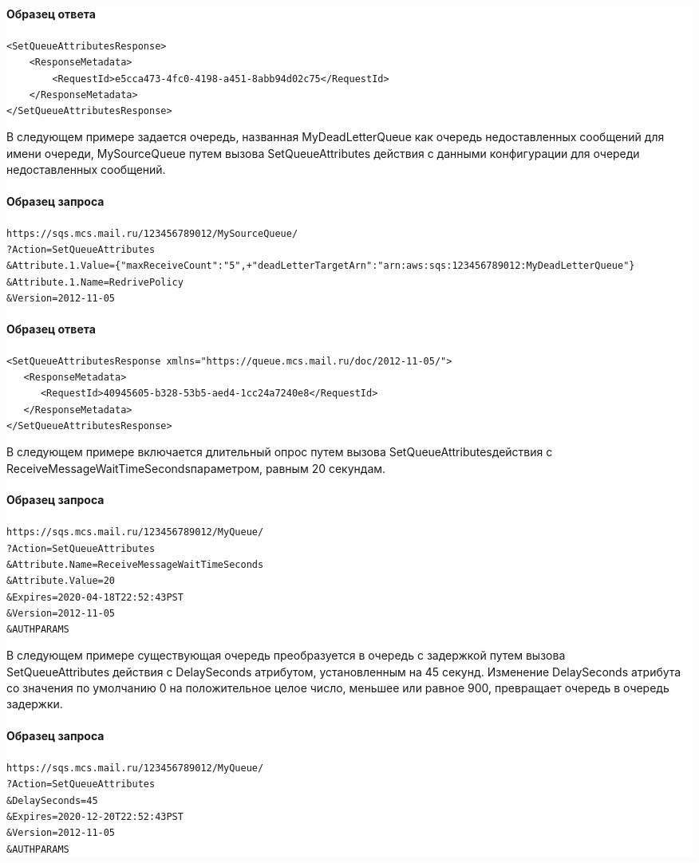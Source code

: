 #### Образец ответа

```
<SetQueueAttributesResponse>
    <ResponseMetadata>
        <RequestId>e5cca473-4fc0-4198-a451-8abb94d02c75</RequestId>
    </ResponseMetadata>
</SetQueueAttributesResponse>
```

В следующем примере задается очередь, названная MyDeadLetterQueue как очередь недоставленных сообщений для имени очереди, MySourceQueue путем вызова SetQueueAttributes действия с данными конфигурации для очереди недоставленных сообщений.

#### Образец запроса

```
https://sqs.mcs.mail.ru/123456789012/MySourceQueue/
?Action=SetQueueAttributes
&Attribute.1.Value={"maxReceiveCount":"5",+"deadLetterTargetArn":"arn:aws:sqs:123456789012:MyDeadLetterQueue"}
&Attribute.1.Name=RedrivePolicy
&Version=2012-11-05
```

#### Образец ответа

```
<SetQueueAttributesResponse xmlns="https://queue.mcs.mail.ru/doc/2012-11-05/">
   <ResponseMetadata>
      <RequestId>40945605-b328-53b5-aed4-1cc24a7240e8</RequestId>
   </ResponseMetadata>
</SetQueueAttributesResponse>
```

В следующем примере включается длительный опрос путем вызова SetQueueAttributesдействия с ReceiveMessageWaitTimeSecondsпараметром, равным 20 секундам.

#### Образец запроса

```
https://sqs.mcs.mail.ru/123456789012/MyQueue/
?Action=SetQueueAttributes
&Attribute.Name=ReceiveMessageWaitTimeSeconds
&Attribute.Value=20
&Expires=2020-04-18T22:52:43PST
&Version=2012-11-05
&AUTHPARAMS
```

В следующем примере существующая очередь преобразуется в очередь с задержкой путем вызова SetQueueAttributes действия с DelaySeconds атрибутом, установленным на 45 секунд. Изменение DelaySeconds атрибута со значения по умолчанию 0 на положительное целое число, меньшее или равное 900, превращает очередь в очередь задержки.

#### Образец запроса

```
https://sqs.mcs.mail.ru/123456789012/MyQueue/
?Action=SetQueueAttributes
&DelaySeconds=45
&Expires=2020-12-20T22:52:43PST
&Version=2012-11-05
&AUTHPARAMS
```
